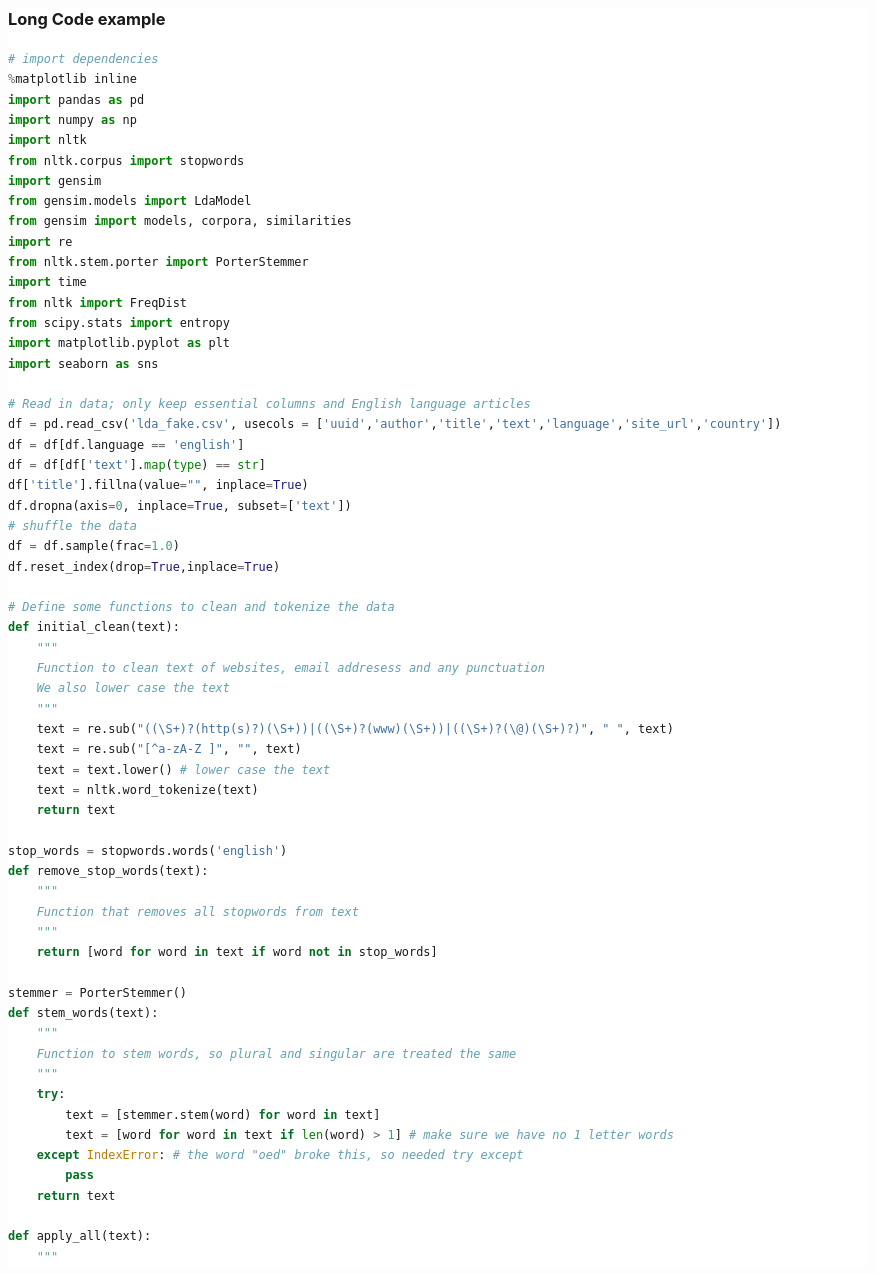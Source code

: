 ### Long Code example
```python
# import dependencies
%matplotlib inline
import pandas as pd
import numpy as np
import nltk
from nltk.corpus import stopwords
import gensim
from gensim.models import LdaModel
from gensim import models, corpora, similarities
import re
from nltk.stem.porter import PorterStemmer
import time
from nltk import FreqDist
from scipy.stats import entropy
import matplotlib.pyplot as plt
import seaborn as sns

# Read in data; only keep essential columns and English language articles
df = pd.read_csv('lda_fake.csv', usecols = ['uuid','author','title','text','language','site_url','country'])
df = df[df.language == 'english']
df = df[df['text'].map(type) == str]
df['title'].fillna(value="", inplace=True)
df.dropna(axis=0, inplace=True, subset=['text'])
# shuffle the data
df = df.sample(frac=1.0)
df.reset_index(drop=True,inplace=True)

# Define some functions to clean and tokenize the data
def initial_clean(text):
    """
    Function to clean text of websites, email addresess and any punctuation
    We also lower case the text
    """
    text = re.sub("((\S+)?(http(s)?)(\S+))|((\S+)?(www)(\S+))|((\S+)?(\@)(\S+)?)", " ", text)
    text = re.sub("[^a-zA-Z ]", "", text)
    text = text.lower() # lower case the text
    text = nltk.word_tokenize(text)
    return text

stop_words = stopwords.words('english')
def remove_stop_words(text):
    """
    Function that removes all stopwords from text
    """
    return [word for word in text if word not in stop_words]

stemmer = PorterStemmer()
def stem_words(text):
    """
    Function to stem words, so plural and singular are treated the same
    """
    try:
        text = [stemmer.stem(word) for word in text]
        text = [word for word in text if len(word) > 1] # make sure we have no 1 letter words
    except IndexError: # the word "oed" broke this, so needed try except
        pass
    return text

def apply_all(text):
    """
```